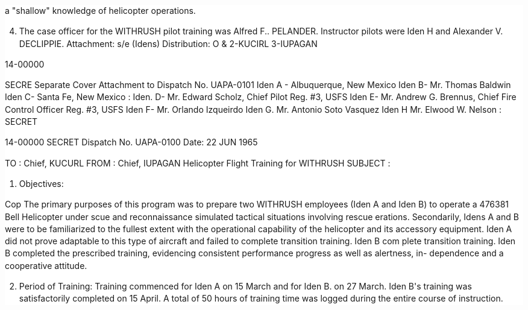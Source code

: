 a "shallow" knowledge of helicopter operations.

4. The case officer for the WITHRUSH pilot training was Alfred F..
PELANDER. Instructor pilots were Iden H and Alexander V. DECLIPPIE.
Attachment:
s/e (Idens)
Distribution:
O & 2-KUCIRL
3-IUPAGAN

14-00000

SECRE
Separate Cover Attachment to
Dispatch No. UAPA-0101
Iden A - Albuquerque, New Mexico
Iden B- Mr. Thomas Baldwin
Iden C- Santa Fe, New Mexico
:
Iden. D- Mr. Edward Scholz, Chief Pilot Reg. #3, USFS
Iden E- Mr. Andrew G. Brennus, Chief Fire Control
Officer Reg. #3, USFS
Iden F- Mr. Orlando Izqueirdo
Iden G. Mr. Antonio Soto Vasquez
Iden H Mr. Elwood W. Nelson
:
SECRET

14-00000
SECRET
Dispatch No. UAPA-0100
Date: 22 JUN 1965

TO : Chief, KUCURL
FROM : Chief, IUPAGAN
Helicopter Flight Training for WITHRUSH
SUBJECT :

1. Objectives:

Cop The primary purposes of this program was to prepare two WITHRUSH
employees (Iden A and Iden B) to operate a 476381 Bell Helicopter under
scue and reconnaissance
simulated tactical situations involving rescue
erations. Secondarily, Idens A and B were to be familiarized to the
fullest extent with the operational capability of the helicopter and
its accessory equipment. Iden A did not prove adaptable to this type
of aircraft and failed to complete transition training. Iden B com
plete transition training. Iden B completed the prescribed training,
evidencing consistent performance progress as well as alertness, in-
dependence and a cooperative attitude.

2. Period of Training:
Training commenced for Iden A on 15 March and for Iden B. on 27
March. Iden B's training was satisfactorily completed on 15 April. A
total of 50 hours of training time was logged during the entire course
of instruction.
